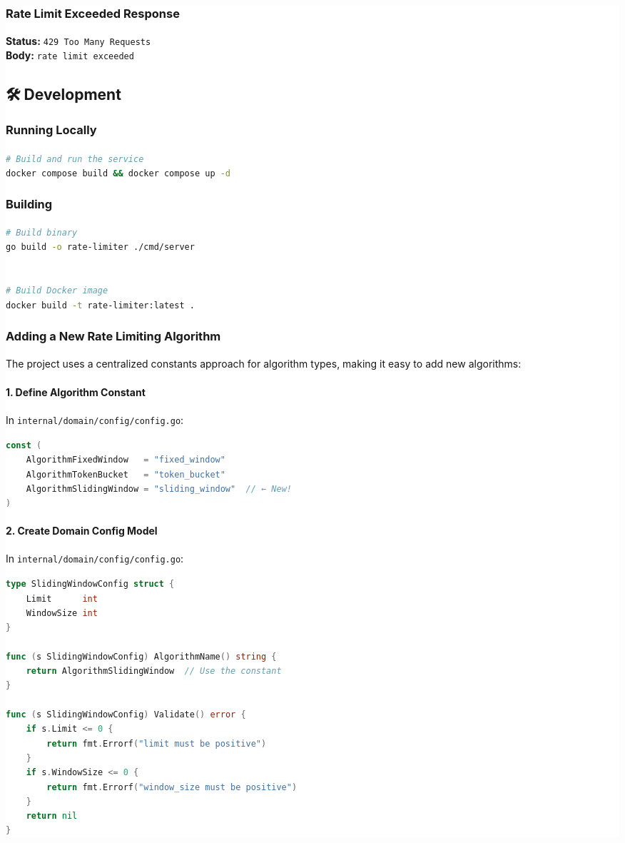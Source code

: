 ### Rate Limit Exceeded Response

**Status:** `429 Too Many Requests`  
**Body:** `rate limit exceeded`

## 🛠️ Development

### Running Locally

```bash
# Build and run the service
docker compose build && docker compose up -d

```

### Building

```bash
# Build binary
go build -o rate-limiter ./cmd/server


# Build Docker image
docker build -t rate-limiter:latest .
```

### Adding a New Rate Limiting Algorithm

The project uses a centralized constants approach for algorithm types, making it easy to add new algorithms:

#### 1. Define Algorithm Constant

In `internal/domain/config/config.go`:

```go
const (
    AlgorithmFixedWindow   = "fixed_window"
    AlgorithmTokenBucket   = "token_bucket"
    AlgorithmSlidingWindow = "sliding_window"  // ← New!
)
```

#### 2. Create Domain Config Model

In `internal/domain/config/config.go`:

```go
type SlidingWindowConfig struct {
    Limit      int
    WindowSize int
}

func (s SlidingWindowConfig) AlgorithmName() string {
    return AlgorithmSlidingWindow  // Use the constant
}

func (s SlidingWindowConfig) Validate() error {
    if s.Limit <= 0 {
        return fmt.Errorf("limit must be positive")
    }
    if s.WindowSize <= 0 {
        return fmt.Errorf("window_size must be positive")
    }
    return nil
}
```